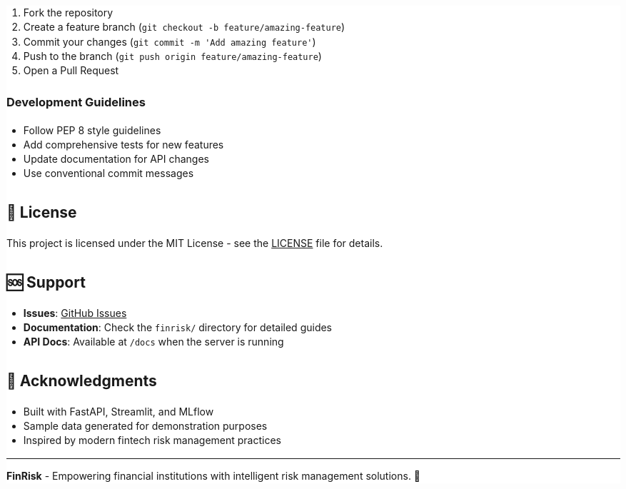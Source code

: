 1. Fork the repository
2. Create a feature branch (`git checkout -b feature/amazing-feature`)
3. Commit your changes (`git commit -m 'Add amazing feature'`)
4. Push to the branch (`git push origin feature/amazing-feature`)
5. Open a Pull Request

### Development Guidelines
- Follow PEP 8 style guidelines
- Add comprehensive tests for new features
- Update documentation for API changes
- Use conventional commit messages

## 📄 License

This project is licensed under the MIT License - see the [LICENSE](LICENSE) file for details.

## 🆘 Support

- **Issues**: [GitHub Issues](https://github.com/kovikov/AMDARI_PROJECT_FINANCIAL_RISK/issues)
- **Documentation**: Check the `finrisk/` directory for detailed guides
- **API Docs**: Available at `/docs` when the server is running

## 🙏 Acknowledgments

- Built with FastAPI, Streamlit, and MLflow
- Sample data generated for demonstration purposes
- Inspired by modern fintech risk management practices

---

**FinRisk** - Empowering financial institutions with intelligent risk management solutions. 🚀
